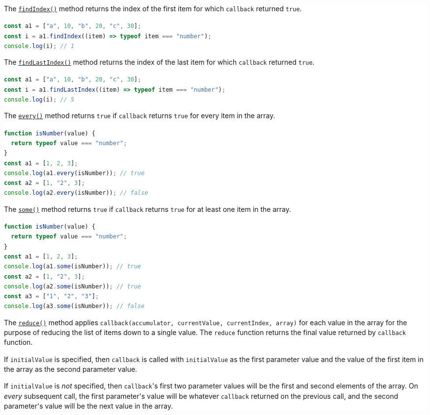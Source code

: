The [`findIndex()`](/en-US/docs/Web/JavaScript/Reference/Global_Objects/Array/findIndex) method returns the index of the first item for which `callback` returned `true`.

```js
const a1 = ["a", 10, "b", 20, "c", 30];
const i = a1.findIndex((item) => typeof item === "number");
console.log(i); // 1
```

The [`findLastIndex()`](/en-US/docs/Web/JavaScript/Reference/Global_Objects/Array/findLastIndex) method returns the index of the last item for which `callback` returned `true`.

```js
const a1 = ["a", 10, "b", 20, "c", 30];
const i = a1.findLastIndex((item) => typeof item === "number");
console.log(i); // 5
```

The [`every()`](/en-US/docs/Web/JavaScript/Reference/Global_Objects/Array/every) method returns `true` if `callback` returns `true` for every item in the array.

```js
function isNumber(value) {
  return typeof value === "number";
}
const a1 = [1, 2, 3];
console.log(a1.every(isNumber)); // true
const a2 = [1, "2", 3];
console.log(a2.every(isNumber)); // false
```

The [`some()`](/en-US/docs/Web/JavaScript/Reference/Global_Objects/Array/some) method returns `true` if `callback` returns `true` for at least one item in the array.

```js
function isNumber(value) {
  return typeof value === "number";
}
const a1 = [1, 2, 3];
console.log(a1.some(isNumber)); // true
const a2 = [1, "2", 3];
console.log(a2.some(isNumber)); // true
const a3 = ["1", "2", "3"];
console.log(a3.some(isNumber)); // false
```

The [`reduce()`](/en-US/docs/Web/JavaScript/Reference/Global_Objects/Array/reduce) method applies `callback(accumulator, currentValue, currentIndex, array)` for each value in the array for the purpose of reducing the list of items down to a single value. The `reduce` function returns the final value returned by `callback` function.

If `initialValue` is specified, then `callback` is called with `initialValue` as the first parameter value and the value of the first item in the array as the second parameter value.

If `initialValue` is _not_ specified, then `callback`'s first two parameter values will be the first and second elements of the array. On _every_ subsequent call, the first parameter's value will be whatever `callback` returned on the previous call, and the second parameter's value will be the next value in the array.
